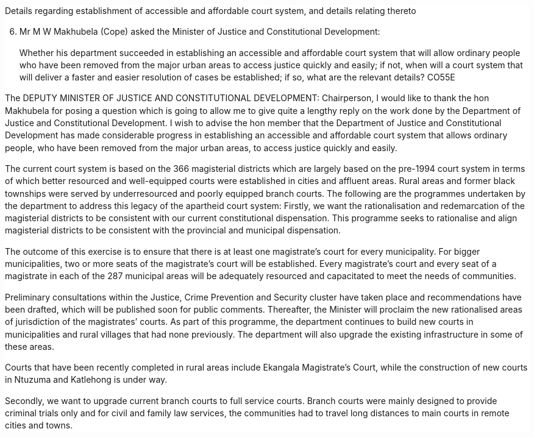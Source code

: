  Details regarding establishment of accessible and affordable court system,
                        and details relating thereto

6.    Mr M W Makhubela (Cope) asked the Minister of Justice and
      Constitutional Development:


      Whether his department succeeded in establishing an accessible and
      affordable court system that will allow ordinary people who have been
      removed from the major urban areas to access justice quickly and
      easily; if not, when will a court system that will deliver a faster
      and easier resolution of cases be established; if so, what are the
      relevant details?                            CO55E

The DEPUTY MINISTER OF JUSTICE AND CONSTITUTIONAL DEVELOPMENT: Chairperson,
I would like to thank the hon Makhubela for posing a question which is
going to allow me to give quite a lengthy reply on the work done by the
Department of Justice and Constitutional Development. I wish to advise the
hon member that the Department of Justice and Constitutional Development
has made considerable progress in establishing an accessible and affordable
court system that allows ordinary people, who have been removed from the
major urban areas, to access justice quickly and easily.

The current court system is based on the 366 magisterial districts which
are largely based on the pre-1994 court system in terms of which better
resourced and well-equipped courts were established in cities and affluent
areas. Rural areas and former black townships were served by underresourced
and poorly equipped branch courts. The following are the programmes
undertaken by the department to address this legacy of the apartheid court
system: Firstly, we want the rationalisation and redemarcation of the
magisterial districts to be consistent with our current constitutional
dispensation. This programme seeks to rationalise and align magisterial
districts to be consistent with the provincial and municipal dispensation.

The outcome of this exercise is to ensure that there is at least one
magistrate’s court for every municipality. For bigger municipalities, two
or more seats of the magistrate’s court will be established. Every
magistrate’s court and every seat of a magistrate in each of the 287
municipal areas will be adequately resourced and capacitated to meet the
needs of communities.

Preliminary consultations within the Justice, Crime Prevention and Security
cluster have taken place and recommendations have been drafted, which will
be published soon for public comments. Thereafter, the Minister will
proclaim the new rationalised areas of jurisdiction of the magistrates’
courts. As part of this programme, the department continues to build new
courts in municipalities and rural villages that had none previously. The
department will also upgrade the existing infrastructure in some of these
areas.

Courts that have been recently completed in rural areas include Ekangala
Magistrate’s Court, while the construction of new courts in Ntuzuma and
Katlehong is under way.

Secondly, we want to upgrade current branch courts to full service courts.
Branch courts were mainly designed to provide criminal trials only and for
civil and family law services, the communities had to travel long distances
to main courts in remote cities and towns.
